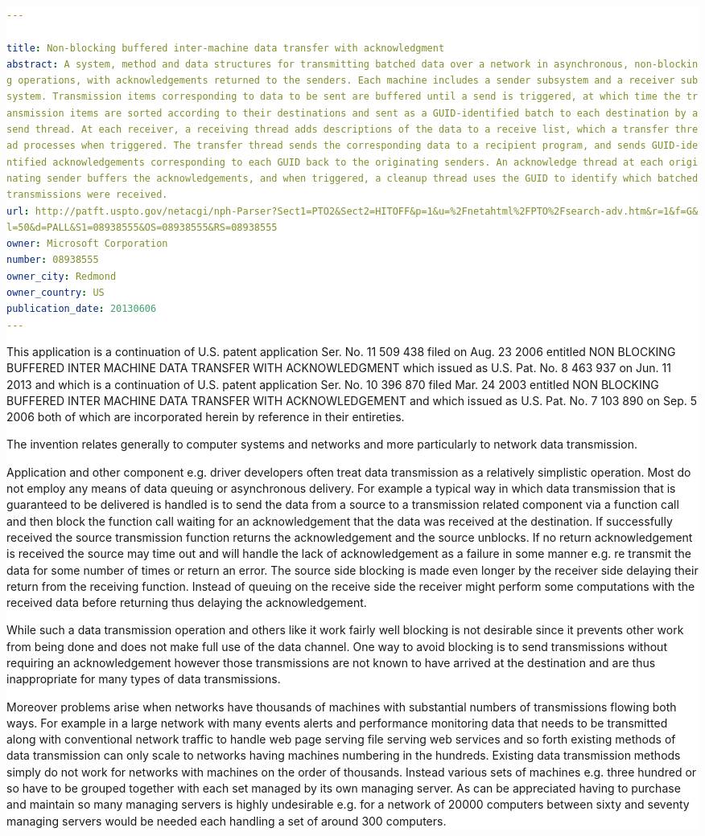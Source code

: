 ```yaml
---

title: Non-blocking buffered inter-machine data transfer with acknowledgment
abstract: A system, method and data structures for transmitting batched data over a network in asynchronous, non-blocking operations, with acknowledgements returned to the senders. Each machine includes a sender subsystem and a receiver subsystem. Transmission items corresponding to data to be sent are buffered until a send is triggered, at which time the transmission items are sorted according to their destinations and sent as a GUID-identified batch to each destination by a send thread. At each receiver, a receiving thread adds descriptions of the data to a receive list, which a transfer thread processes when triggered. The transfer thread sends the corresponding data to a recipient program, and sends GUID-identified acknowledgements corresponding to each GUID back to the originating senders. An acknowledge thread at each originating sender buffers the acknowledgements, and when triggered, a cleanup thread uses the GUID to identify which batched transmissions were received.
url: http://patft.uspto.gov/netacgi/nph-Parser?Sect1=PTO2&Sect2=HITOFF&p=1&u=%2Fnetahtml%2FPTO%2Fsearch-adv.htm&r=1&f=G&l=50&d=PALL&S1=08938555&OS=08938555&RS=08938555
owner: Microsoft Corporation
number: 08938555
owner_city: Redmond
owner_country: US
publication_date: 20130606
---
```

This application is a continuation of U.S. patent application Ser. No. 11 509 438 filed on Aug. 23 2006 entitled NON BLOCKING BUFFERED INTER MACHINE DATA TRANSFER WITH ACKNOWLEDGMENT which issued as U.S. Pat. No. 8 463 937 on Jun. 11 2013 and which is a continuation of U.S. patent application Ser. No. 10 396 870 filed Mar. 24 2003 entitled NON BLOCKING BUFFERED INTER MACHINE DATA TRANSFER WITH ACKNOWLEDGEMENT and which issued as U.S. Pat. No. 7 103 890 on Sep. 5 2006 both of which are incorporated herein by reference in their entireties.

The invention relates generally to computer systems and networks and more particularly to network data transmission.

Application and other component e.g. driver developers often treat data transmission as a relatively simplistic operation. Most do not employ any means of data queuing or asynchronous delivery. For example a typical way in which data transmission that is guaranteed to be delivered is handled is to send the data from a source to a transmission related component via a function call and then block the function call waiting for an acknowledgement that the data was received at the destination. If successfully received the source transmission function returns the acknowledgement and the source unblocks. If no return acknowledgement is received the source may time out and will handle the lack of acknowledgement as a failure in some manner e.g. re transmit the data for some number of times or return an error. The source side blocking is made even longer by the receiver side delaying their return from the receiving function. Instead of queuing on the receive side the receiver might perform some computations with the received data before returning thus delaying the acknowledgement.

While such a data transmission operation and others like it work fairly well blocking is not desirable since it prevents other work from being done and does not make full use of the data channel. One way to avoid blocking is to send transmissions without requiring an acknowledgement however those transmissions are not known to have arrived at the destination and are thus inappropriate for many types of data transmissions.

Moreover problems arise when networks have thousands of machines with substantial numbers of transmissions flowing both ways. For example in a large network with many events alerts and performance monitoring data that needs to be transmitted along with conventional network traffic to handle web page serving file serving web services and so forth existing methods of data transmission can only scale to networks having machines numbering in the hundreds. Existing data transmission methods simply do not work for networks with machines on the order of thousands. Instead various sets of machines e.g. three hundred or so have to be grouped together with each set managed by its own managing server. As can be appreciated having to purchase and maintain so many managing servers is highly undesirable e.g. for a network of 20000 computers between sixty and seventy managing servers would be needed each handling a set of around 300 computers.

